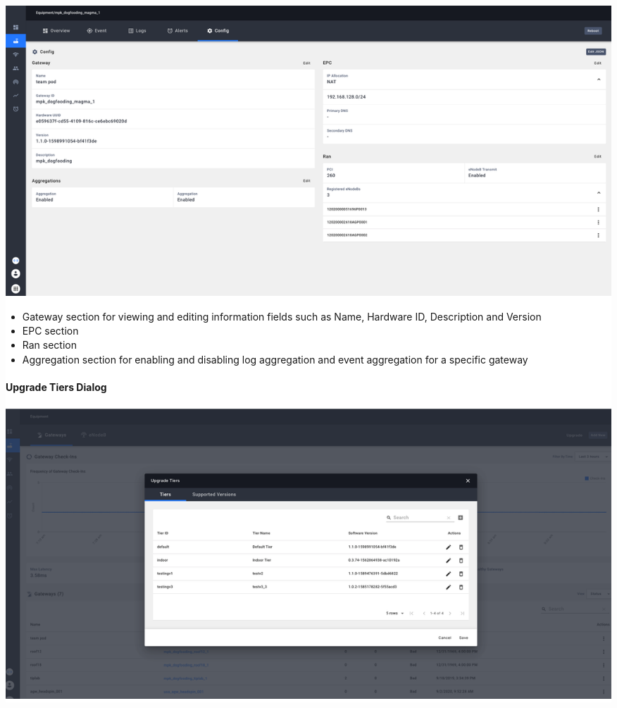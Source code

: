 ![gateway_detail4](../../../../readmes/assets/nms/userguide/equipment/gateway_detail4.png)

- Gateway section for viewing and editing  information fields such as Name, Hardware ID, Description and Version
- EPC section
- Ran section
- Aggregation section for enabling and disabling log aggregation and event aggregation for a specific gateway

#### Upgrade Tiers Dialog

![upgrade_tiers1](../../../../readmes/assets/nms/userguide/equipment/upgrade_tiers1.png)
